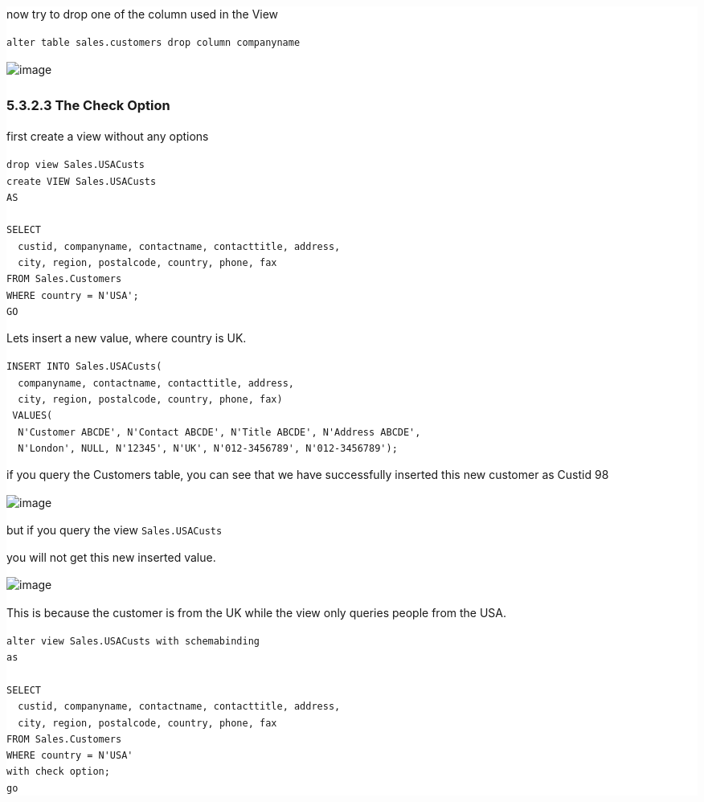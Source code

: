 now try to drop one of the column used in the View

```
alter table sales.customers drop column companyname
```

<img width="813" height="126" alt="image" src="https://github.com/user-attachments/assets/77eb1637-3bbe-4222-91f6-ef2297c0fa18" />




### 5.3.2.3 The Check Option

first create a view without any options

```
drop view Sales.USACusts
create VIEW Sales.USACusts
AS

SELECT
  custid, companyname, contactname, contacttitle, address,
  city, region, postalcode, country, phone, fax
FROM Sales.Customers
WHERE country = N'USA';
GO
```

Lets insert a new value, where country is UK. 

```
INSERT INTO Sales.USACusts(
  companyname, contactname, contacttitle, address,
  city, region, postalcode, country, phone, fax)
 VALUES(
  N'Customer ABCDE', N'Contact ABCDE', N'Title ABCDE', N'Address ABCDE',
  N'London', NULL, N'12345', N'UK', N'012-3456789', N'012-3456789');
```



if you query the Customers table, you can see that we have successfully inserted this new customer as Custid 98

<img width="1241" height="132" alt="image" src="https://github.com/user-attachments/assets/66ea9ed3-f30b-4a43-a28d-cbbd4c20c479" />


but if you query the view `Sales.USACusts`

you will not get this new inserted value.

<img width="1114" height="334" alt="image" src="https://github.com/user-attachments/assets/3f341e4a-f4b8-4515-9fa8-e15061e7caec" />

This is because the customer is from the UK while the view only queries people from the USA.



```
alter view Sales.USACusts with schemabinding
as

SELECT
  custid, companyname, contactname, contacttitle, address,
  city, region, postalcode, country, phone, fax
FROM Sales.Customers
WHERE country = N'USA'
with check option;
go
```
